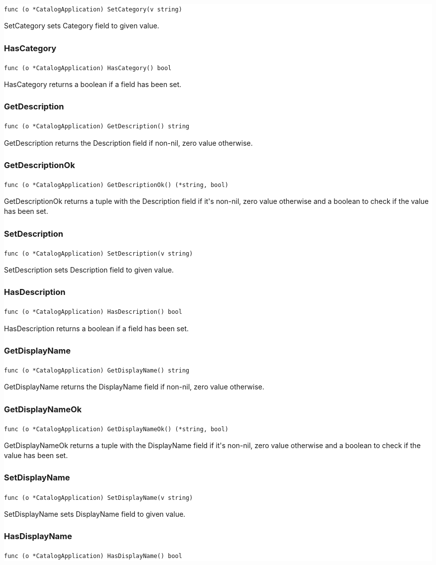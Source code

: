 `func (o *CatalogApplication) SetCategory(v string)`

SetCategory sets Category field to given value.

### HasCategory

`func (o *CatalogApplication) HasCategory() bool`

HasCategory returns a boolean if a field has been set.

### GetDescription

`func (o *CatalogApplication) GetDescription() string`

GetDescription returns the Description field if non-nil, zero value otherwise.

### GetDescriptionOk

`func (o *CatalogApplication) GetDescriptionOk() (*string, bool)`

GetDescriptionOk returns a tuple with the Description field if it's non-nil, zero value otherwise
and a boolean to check if the value has been set.

### SetDescription

`func (o *CatalogApplication) SetDescription(v string)`

SetDescription sets Description field to given value.

### HasDescription

`func (o *CatalogApplication) HasDescription() bool`

HasDescription returns a boolean if a field has been set.

### GetDisplayName

`func (o *CatalogApplication) GetDisplayName() string`

GetDisplayName returns the DisplayName field if non-nil, zero value otherwise.

### GetDisplayNameOk

`func (o *CatalogApplication) GetDisplayNameOk() (*string, bool)`

GetDisplayNameOk returns a tuple with the DisplayName field if it's non-nil, zero value otherwise
and a boolean to check if the value has been set.

### SetDisplayName

`func (o *CatalogApplication) SetDisplayName(v string)`

SetDisplayName sets DisplayName field to given value.

### HasDisplayName

`func (o *CatalogApplication) HasDisplayName() bool`
